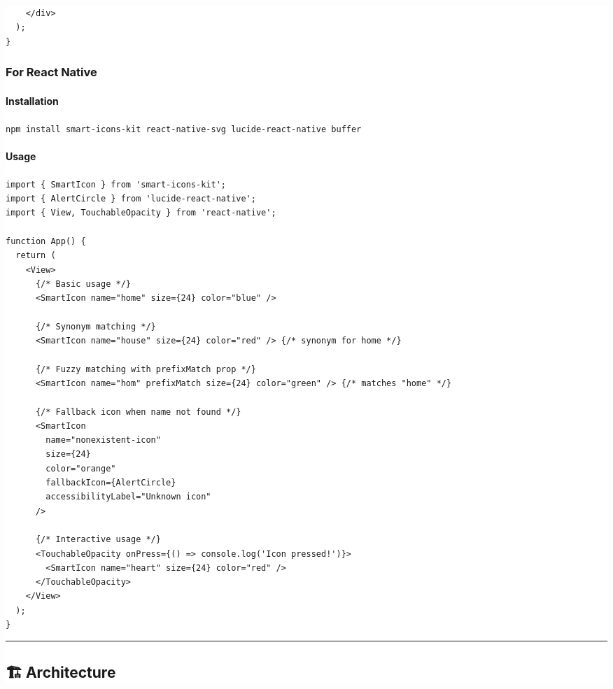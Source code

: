 ```tsx
    </div>
  );
}
```

### For React Native

#### Installation
```bash
npm install smart-icons-kit react-native-svg lucide-react-native buffer
```

#### Usage
```tsx
import { SmartIcon } from 'smart-icons-kit';
import { AlertCircle } from 'lucide-react-native';
import { View, TouchableOpacity } from 'react-native';

function App() {
  return (
    <View>
      {/* Basic usage */}
      <SmartIcon name="home" size={24} color="blue" />
      
      {/* Synonym matching */}
      <SmartIcon name="house" size={24} color="red" /> {/* synonym for home */}
      
      {/* Fuzzy matching with prefixMatch prop */}
      <SmartIcon name="hom" prefixMatch size={24} color="green" /> {/* matches "home" */}
      
      {/* Fallback icon when name not found */}
      <SmartIcon 
        name="nonexistent-icon" 
        size={24} 
        color="orange"
        fallbackIcon={AlertCircle}
        accessibilityLabel="Unknown icon"
      />
      
      {/* Interactive usage */}
      <TouchableOpacity onPress={() => console.log('Icon pressed!')}>
        <SmartIcon name="heart" size={24} color="red" />
      </TouchableOpacity>
    </View>
  );
}
```

---

## 🏗️ Architecture
